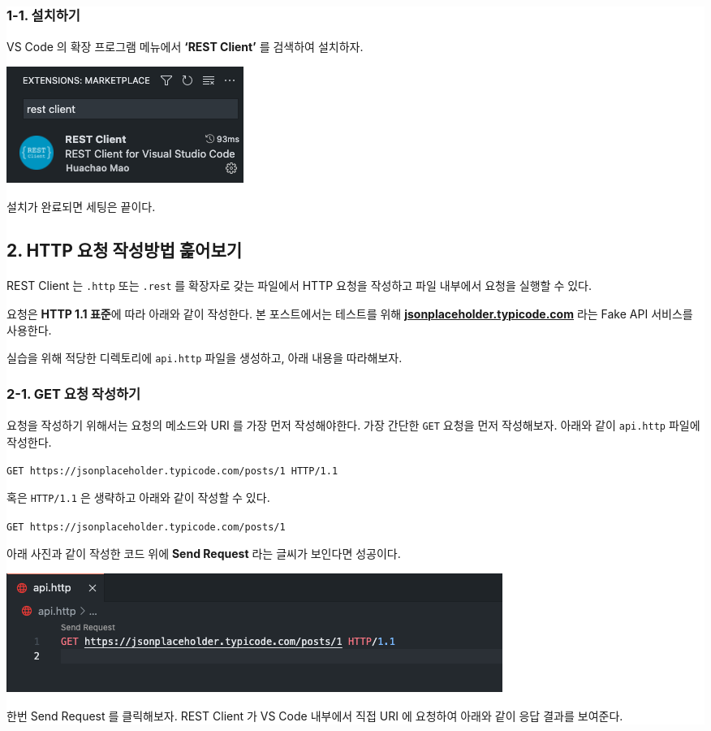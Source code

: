 ### 1-1. 설치하기

VS Code 의 확장 프로그램 메뉴에서 **‘REST Client’** 를 검색하여 설치하자.

![](./vsc-extension.png)

설치가 완료되면 세팅은 끝이다.

## 2. HTTP 요청 작성방법 훑어보기

REST Client 는 `.http` 또는 `.rest` 를 확장자로 갖는 파일에서 HTTP 요청을 작성하고 파일 내부에서 요청을 실행할 수 있다.

요청은 **HTTP 1.1 표준**에 따라 아래와 같이 작성한다. 본 포스트에서는 테스트를 위해 **[jsonplaceholder.typicode.com](https://jsonplaceholder.typicode.com)** 라는 Fake API 서비스를 사용한다.

실습을 위해 적당한 디렉토리에 `api.http` 파일을 생성하고, 아래 내용을 따라해보자.

### 2-1. GET 요청 작성하기

요청을 작성하기 위해서는 요청의 메소드와 URI 를 가장 먼저 작성해야한다. 가장 간단한 `GET` 요청을 먼저 작성해보자. 아래와 같이 `api.http` 파일에 작성한다.

```http
GET https://jsonplaceholder.typicode.com/posts/1 HTTP/1.1
```

혹은 `HTTP/1.1` 은 생략하고 아래와 같이 작성할 수 있다.

```http
GET https://jsonplaceholder.typicode.com/posts/1
```

아래 사진과 같이 작성한 코드 위에 **Send Request** 라는 글씨가 보인다면 성공이다.

![](./get-example.png)

한번 Send Request 를 클릭해보자. REST Client 가 VS Code 내부에서 직접 URI 에 요청하여 아래와 같이 응답 결과를 보여준다.
